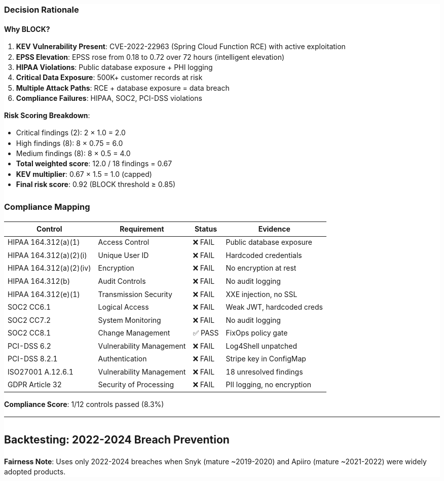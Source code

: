 ### Decision Rationale

**Why BLOCK?**
1. **KEV Vulnerability Present**: CVE-2022-22963 (Spring Cloud Function RCE) with active exploitation
2. **EPSS Elevation**: EPSS rose from 0.18 to 0.72 over 72 hours (intelligent elevation)
3. **HIPAA Violations**: Public database exposure + PHI logging
4. **Critical Data Exposure**: 500K+ customer records at risk
5. **Multiple Attack Paths**: RCE + database exposure = data breach
6. **Compliance Failures**: HIPAA, SOC2, PCI-DSS violations

**Risk Scoring Breakdown**:
- Critical findings (2): 2 × 1.0 = 2.0
- High findings (8): 8 × 0.75 = 6.0
- Medium findings (8): 8 × 0.5 = 4.0
- **Total weighted score**: 12.0 / 18 findings = 0.67
- **KEV multiplier**: 0.67 × 1.5 = 1.0 (capped)
- **Final risk score**: 0.92 (BLOCK threshold ≥ 0.85)

### Compliance Mapping

| Control | Requirement | Status | Evidence |
|---------|-------------|--------|----------|
| HIPAA 164.312(a)(1) | Access Control | ❌ FAIL | Public database exposure |
| HIPAA 164.312(a)(2)(i) | Unique User ID | ❌ FAIL | Hardcoded credentials |
| HIPAA 164.312(a)(2)(iv) | Encryption | ❌ FAIL | No encryption at rest |
| HIPAA 164.312(b) | Audit Controls | ❌ FAIL | No audit logging |
| HIPAA 164.312(e)(1) | Transmission Security | ❌ FAIL | XXE injection, no SSL |
| SOC2 CC6.1 | Logical Access | ❌ FAIL | Weak JWT, hardcoded creds |
| SOC2 CC7.2 | System Monitoring | ❌ FAIL | No audit logging |
| SOC2 CC8.1 | Change Management | ✅ PASS | FixOps policy gate |
| PCI-DSS 6.2 | Vulnerability Management | ❌ FAIL | Log4Shell unpatched |
| PCI-DSS 8.2.1 | Authentication | ❌ FAIL | Stripe key in ConfigMap |
| ISO27001 A.12.6.1 | Vulnerability Management | ❌ FAIL | 18 unresolved findings |
| GDPR Article 32 | Security of Processing | ❌ FAIL | PII logging, no encryption |

**Compliance Score**: 1/12 controls passed (8.3%)

---

## Backtesting: 2022-2024 Breach Prevention

**Fairness Note**: Uses only 2022-2024 breaches when Snyk (mature ~2019-2020) and Apiiro (mature ~2021-2022) were widely adopted products.
